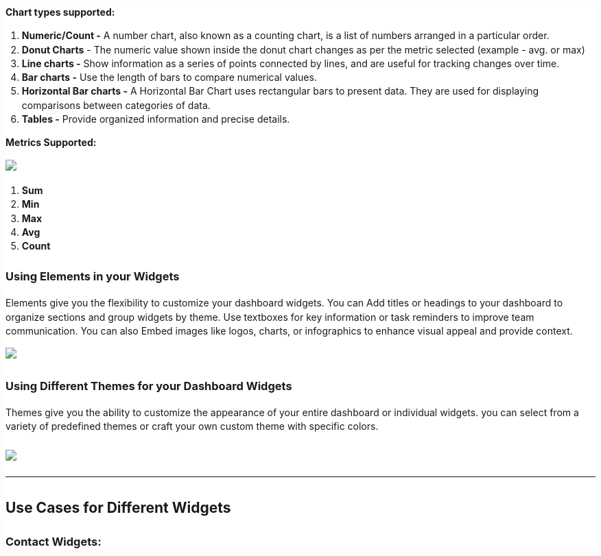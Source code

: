 ###   
**Chart types supported:**

1. **Numeric/Count -** A number chart, also known as a counting chart, is a list of numbers arranged in a particular order.
2. **Donut Charts** \- The numeric value shown inside the donut chart changes as per the metric selected (example - avg. or max)
3. **Line charts -** Show information as a series of points connected by lines, and are useful for tracking changes over time.
4. **Bar charts -** Use the length of bars to compare numerical values.
5. **Horizontal Bar charts -** A Horizontal Bar Chart uses rectangular bars to present data. They are used for displaying comparisons between categories of data.
6. **Tables -** Provide organized information and precise details.

  
**Metrics Supported:**

![](https://s3.amazonaws.com/cdn.freshdesk.com/data/helpdesk/attachments/production/155036142966/original/cGoPRPre9oiC8aQfRqzvR0DgxDMZ_W6CDw.png?1730962151)

1. **Sum**
2. **Min**
3. **Max**
4. **Avg**
5. **Count**

  
### **Using Elements in your Widgets**

Elements give you the flexibility to customize your dashboard widgets. You can Add titles or headings to your dashboard to organize sections and group widgets by theme. Use textboxes for key information or task reminders to improve team communication. You can also Embed images like logos, charts, or infographics to enhance visual appeal and provide context.

  
![](https://s3.amazonaws.com/cdn.freshdesk.com/data/helpdesk/attachments/production/155036166859/original/kPK0ISgyZk_30PVVWRmFLSgOJitXvZqsNQ.gif?1730978602)

  
### **Using Different Themes for your Dashboard Widgets**

Themes give you the ability to customize the appearance of your entire dashboard or individual widgets. you can select from a variety of predefined themes or craft your own custom theme with specific colors.

### **![](https://s3.amazonaws.com/cdn.freshdesk.com/data/helpdesk/attachments/production/155036167424/original/5WKBXZVtWCDoBu4YRwbgGd_P9Dsr2sKjsQ.gif?1730978958)**

  
---

  
## **Use Cases for Different Widgets**

  
### **Contact Widgets:**
